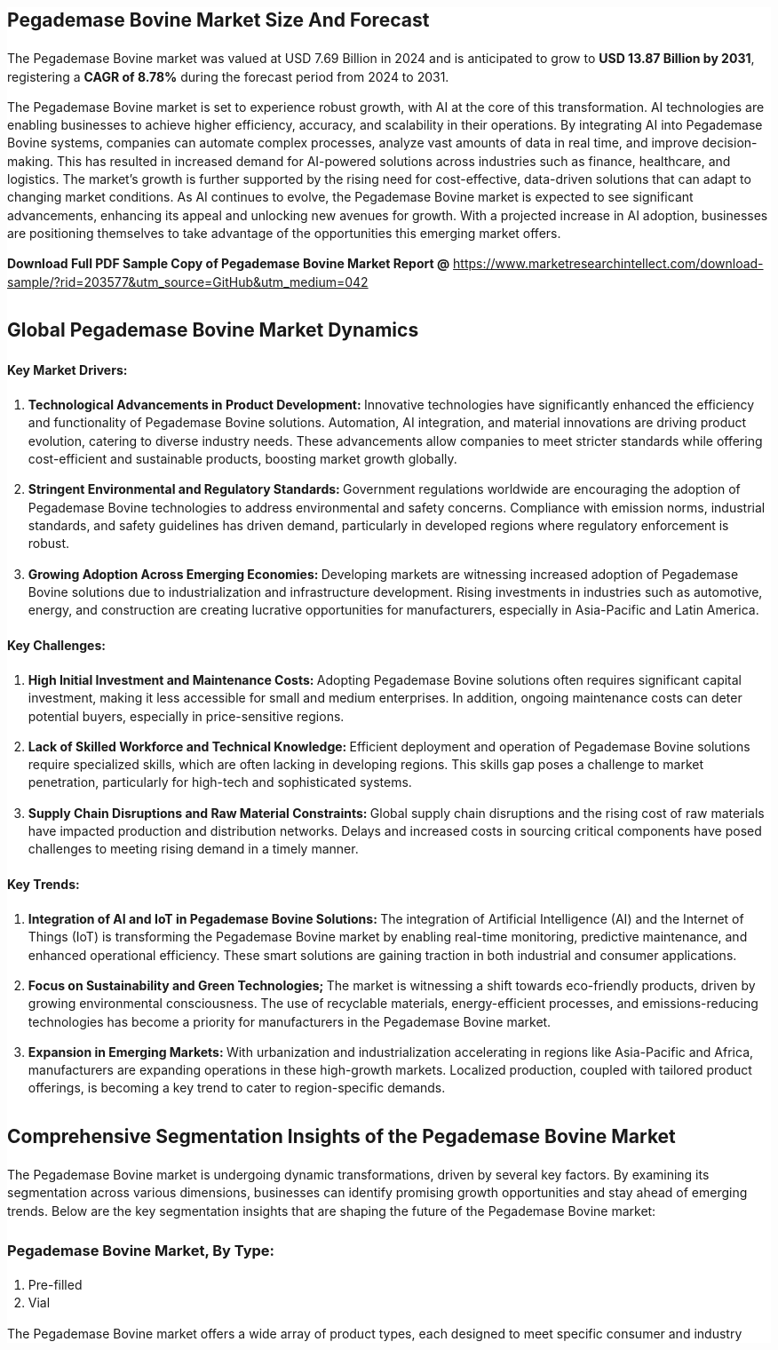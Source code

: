 <h2>Pegademase Bovine Market Size And Forecast</h2><p>The Pegademase Bovine market was valued at USD 7.69 Billion in 2024 and is anticipated to grow to <strong>USD 13.87 Billion by 2031</strong>, registering a <strong>CAGR of 8.78%</strong> during the forecast period from 2024 to 2031.</p><p>The Pegademase Bovine market is set to experience robust growth, with AI at the core of this transformation. AI technologies are enabling businesses to achieve higher efficiency, accuracy, and scalability in their operations. By integrating AI into Pegademase Bovine systems, companies can automate complex processes, analyze vast amounts of data in real time, and improve decision-making. This has resulted in increased demand for AI-powered solutions across industries such as finance, healthcare, and logistics. The market’s growth is further supported by the rising need for cost-effective, data-driven solutions that can adapt to changing market conditions. As AI continues to evolve, the Pegademase Bovine market is expected to see significant advancements, enhancing its appeal and unlocking new avenues for growth. With a projected increase in AI adoption, businesses are positioning themselves to take advantage of the opportunities this emerging market offers.</p><p><strong>Download Full PDF Sample Copy of Pegademase Bovine Market Report @</strong>&nbsp;<a href="https://www.marketresearchintellect.com/download-sample/?rid=203577&amp;utm_source=GitHub&amp;utm_medium=042">https://www.marketresearchintellect.com/download-sample/?rid=203577&amp;utm_source=GitHub&amp;utm_medium=042</a></p><h2>Global Pegademase Bovine Market Dynamics</h2><h4><strong>Key Market Drivers:</strong></h4><ol><li><p><strong>Technological Advancements in Product Development:&nbsp;</strong>Innovative technologies have significantly enhanced the efficiency and functionality of Pegademase Bovine solutions. Automation, AI integration, and material innovations are driving product evolution, catering to diverse industry needs. These advancements allow companies to meet stricter standards while offering cost-efficient and sustainable products, boosting market growth globally.</p></li><li><p><strong>Stringent Environmental and Regulatory Standards:&nbsp;</strong>Government regulations worldwide are encouraging the adoption of Pegademase Bovine technologies to address environmental and safety concerns. Compliance with emission norms, industrial standards, and safety guidelines has driven demand, particularly in developed regions where regulatory enforcement is robust.</p></li><li><p><strong>Growing Adoption Across Emerging Economies:&nbsp;</strong>Developing markets are witnessing increased adoption of Pegademase Bovine solutions due to industrialization and infrastructure development. Rising investments in industries such as automotive, energy, and construction are creating lucrative opportunities for manufacturers, especially in Asia-Pacific and Latin America.</p></li></ol><h4><strong>Key Challenges:</strong></h4><ol><li><p><strong>High Initial Investment and Maintenance Costs:&nbsp;</strong>Adopting Pegademase Bovine solutions often requires significant capital investment, making it less accessible for small and medium enterprises. In addition, ongoing maintenance costs can deter potential buyers, especially in price-sensitive regions.</p></li><li><p><strong>Lack of Skilled Workforce and Technical Knowledge:&nbsp;</strong>Efficient deployment and operation of Pegademase Bovine solutions require specialized skills, which are often lacking in developing regions. This skills gap poses a challenge to market penetration, particularly for high-tech and sophisticated systems.</p></li><li><p><strong>Supply Chain Disruptions and Raw Material Constraints:&nbsp;</strong>Global supply chain disruptions and the rising cost of raw materials have impacted production and distribution networks. Delays and increased costs in sourcing critical components have posed challenges to meeting rising demand in a timely manner.</p></li></ol><h4><strong>Key Trends:</strong></h4><ol><li><p><strong>Integration of AI and IoT in Pegademase Bovine Solutions:&nbsp;</strong>The integration of Artificial Intelligence (AI) and the Internet of Things (IoT) is transforming the Pegademase Bovine market by enabling real-time monitoring, predictive maintenance, and enhanced operational efficiency. These smart solutions are gaining traction in both industrial and consumer applications.</p></li><li><p><strong>Focus on Sustainability and Green Technologies;&nbsp;</strong>The market is witnessing a shift towards eco-friendly products, driven by growing environmental consciousness. The use of recyclable materials, energy-efficient processes, and emissions-reducing technologies has become a priority for manufacturers in the Pegademase Bovine market.</p></li><li><p><strong>Expansion in Emerging Markets:&nbsp;</strong>With urbanization and industrialization accelerating in regions like Asia-Pacific and Africa, manufacturers are expanding operations in these high-growth markets. Localized production, coupled with tailored product offerings, is becoming a key trend to cater to region-specific demands.</p></li></ol><div class="article-main__content" data-test-id="publishing-text-block"><h2>Comprehensive Segmentation Insights of the Pegademase Bovine Market</h2><p>The Pegademase Bovine market is undergoing dynamic transformations, driven by several key factors. By examining its segmentation across various dimensions, businesses can identify promising growth opportunities and stay ahead of emerging trends. Below are the key segmentation insights that are shaping the future of the Pegademase Bovine market:</p><h3><strong>Pegademase Bovine Market, By Type:<br /></strong></h3><ol><li>Pre-filled<li> Vial</li></ol><p>The Pegademase Bovine market offers a wide array of product types, each designed to meet specific consumer and industry